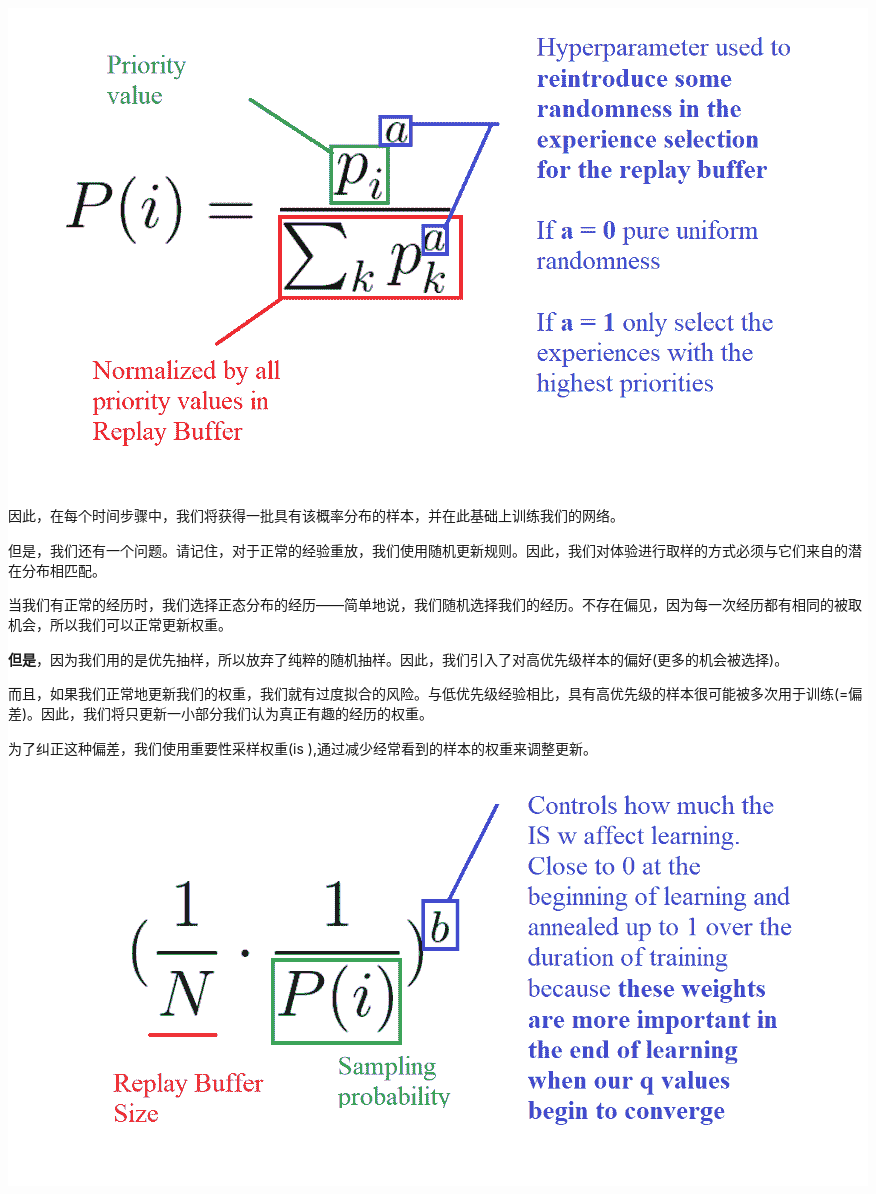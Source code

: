 ![0*iCkLY7L3R3mWEh_O](img/8fcec56cbc7ea2952c379fc16d753a6f.png)

因此，在每个时间步骤中，我们将获得一批具有该概率分布的样本，并在此基础上训练我们的网络。

但是，我们还有一个问题。请记住，对于正常的经验重放，我们使用随机更新规则。因此，我们对体验进行取样的方式必须与它们来自的潜在分布相匹配。

当我们有正常的经历时，我们选择正态分布的经历——简单地说，我们随机选择我们的经历。不存在偏见，因为每一次经历都有相同的被取机会，所以我们可以正常更新权重。

**但是**，因为我们用的是优先抽样，所以放弃了纯粹的随机抽样。因此，我们引入了对高优先级样本的偏好(更多的机会被选择)。

而且，如果我们正常地更新我们的权重，我们就有过度拟合的风险。与低优先级经验相比，具有高优先级的样本很可能被多次用于训练(=偏差)。因此，我们将只更新一小部分我们认为真正有趣的经历的权重。

为了纠正这种偏差，我们使用重要性采样权重(is ),通过减少经常看到的样本的权重来调整更新。

![0*Lf3KBrOdyBYcOVqB](img/82662e3bf206d3827b994f3b0584a129.png)
